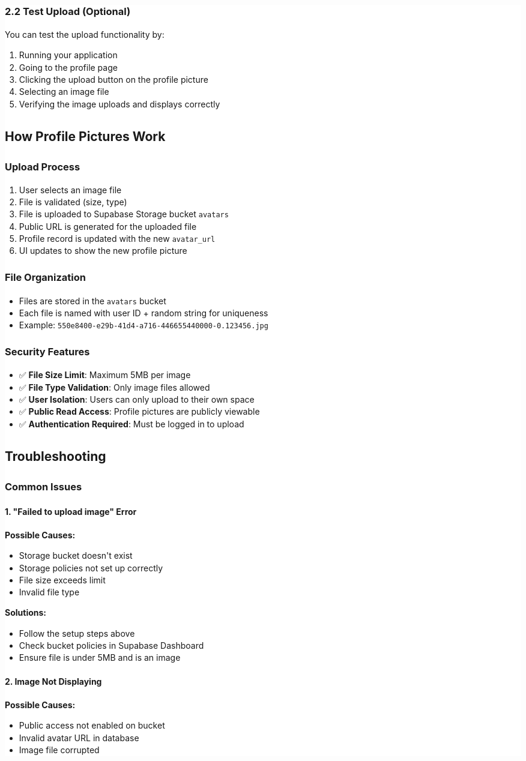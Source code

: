 ### 2.2 Test Upload (Optional)
You can test the upload functionality by:
1. Running your application
2. Going to the profile page
3. Clicking the upload button on the profile picture
4. Selecting an image file
5. Verifying the image uploads and displays correctly

## How Profile Pictures Work

### Upload Process
1. User selects an image file
2. File is validated (size, type)
3. File is uploaded to Supabase Storage bucket `avatars`
4. Public URL is generated for the uploaded file
5. Profile record is updated with the new `avatar_url`
6. UI updates to show the new profile picture

### File Organization
- Files are stored in the `avatars` bucket
- Each file is named with user ID + random string for uniqueness
- Example: `550e8400-e29b-41d4-a716-446655440000-0.123456.jpg`

### Security Features
- ✅ **File Size Limit**: Maximum 5MB per image
- ✅ **File Type Validation**: Only image files allowed
- ✅ **User Isolation**: Users can only upload to their own space
- ✅ **Public Read Access**: Profile pictures are publicly viewable
- ✅ **Authentication Required**: Must be logged in to upload

## Troubleshooting

### Common Issues

#### 1. "Failed to upload image" Error
**Possible Causes:**
- Storage bucket doesn't exist
- Storage policies not set up correctly
- File size exceeds limit
- Invalid file type

**Solutions:**
- Follow the setup steps above
- Check bucket policies in Supabase Dashboard
- Ensure file is under 5MB and is an image

#### 2. Image Not Displaying
**Possible Causes:**
- Public access not enabled on bucket
- Invalid avatar URL in database
- Image file corrupted
